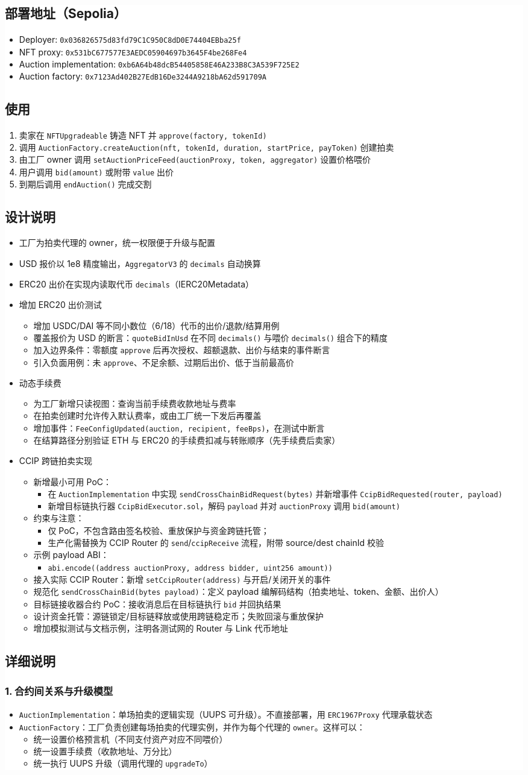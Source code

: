 ## 部署地址（Sepolia）
- Deployer: `0x036826575d83fd79C1C950C8dD0E74404EBba25f`
- NFT proxy: `0x531bC677577E3AEDC05904697b3645F4be268Fe4`
- Auction implementation: `0xb6A64b48dcB54405858E46A233B8C3A539F725E2`
- Auction factory: `0x7123Ad402B27EdB16De3244A9218bA62d591709A`

## 使用
1. 卖家在 `NFTUpgradeable` 铸造 NFT 并 `approve(factory, tokenId)`
2. 调用 `AuctionFactory.createAuction(nft, tokenId, duration, startPrice, payToken)` 创建拍卖
3. 由工厂 owner 调用 `setAuctionPriceFeed(auctionProxy, token, aggregator)` 设置价格喂价
4. 用户调用 `bid(amount)` 或附带 `value` 出价
5. 到期后调用 `endAuction()` 完成交割

## 设计说明
- 工厂为拍卖代理的 owner，统一权限便于升级与配置
- USD 报价以 1e8 精度输出，`AggregatorV3` 的 `decimals` 自动换算
- ERC20 出价在实现内读取代币 `decimals`（IERC20Metadata）


- 增加 ERC20 出价测试
  - 增加 USDC/DAI 等不同小数位（6/18）代币的出价/退款/结算用例
  - 覆盖报价为 USD 的断言：`quoteBidInUsd` 在不同 `decimals()` 与喂价 `decimals()` 组合下的精度
  - 加入边界条件：零额度 `approve` 后再次授权、超额退款、出价与结束的事件断言
  - 引入负面用例：未 `approve`、不足余额、过期后出价、低于当前最高价
- 动态手续费
  - 为工厂新增只读视图：查询当前手续费收款地址与费率
  - 在拍卖创建时允许传入默认费率，或由工厂统一下发后再覆盖
  - 增加事件：`FeeConfigUpdated(auction, recipient, feeBps)`，在测试中断言
  - 在结算路径分别验证 ETH 与 ERC20 的手续费扣减与转账顺序（先手续费后卖家）
- CCIP 跨链拍卖实现
  - 新增最小可用 PoC：
    - 在 `AuctionImplementation` 中实现 `sendCrossChainBidRequest(bytes)` 并新增事件 `CcipBidRequested(router, payload)`
    - 新增目标链执行器 `CcipBidExecutor.sol`，解码 `payload` 并对 `auctionProxy` 调用 `bid(amount)`
  - 约束与注意：
    - 仅 PoC，不包含路由签名校验、重放保护与资金跨链托管；
    - 生产化需替换为 CCIP Router 的 `send`/`ccipReceive` 流程，附带 source/dest chainId 校验
  - 示例 payload ABI：
    - `abi.encode((address auctionProxy, address bidder, uint256 amount))`
  - 接入实际 CCIP Router：新增 `setCcipRouter(address)` 与开启/关闭开关的事件
  - 规范化 `sendCrossChainBid(bytes payload)`：定义 payload 编解码结构（拍卖地址、token、金额、出价人）
  - 目标链接收器合约 PoC：接收消息后在目标链执行 `bid` 并回执结果
  - 设计资金托管：源链锁定/目标链释放或使用跨链稳定币；失败回滚与重放保护
  - 增加模拟测试与文档示例，注明各测试网的 Router 与 Link 代币地址

## 详细说明

### 1. 合约间关系与升级模型
- `AuctionImplementation`：单场拍卖的逻辑实现（UUPS 可升级）。不直接部署，用 `ERC1967Proxy` 代理承载状态
- `AuctionFactory`：工厂负责创建每场拍卖的代理实例，并作为每个代理的 `owner`。这样可以：
  - 统一设置价格预言机（不同支付资产对应不同喂价）
  - 统一设置手续费（收款地址、万分比）
  - 统一执行 UUPS 升级（调用代理的 `upgradeTo`）
